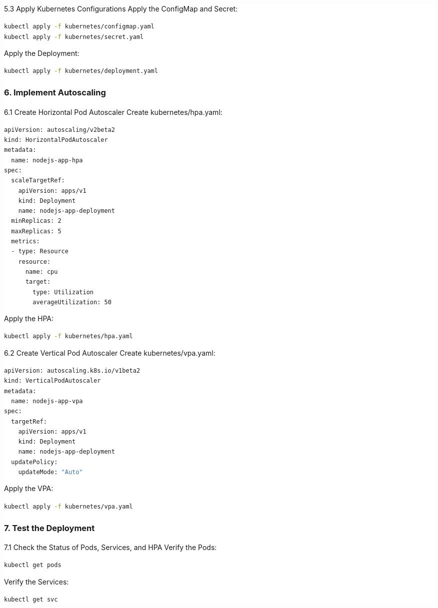 
5.3 Apply Kubernetes Configurations
Apply the ConfigMap and Secret:
```bash
kubectl apply -f kubernetes/configmap.yaml
kubectl apply -f kubernetes/secret.yaml
```
Apply the Deployment:
```bash
kubectl apply -f kubernetes/deployment.yaml
```
### 6. Implement Autoscaling
6.1 Create Horizontal Pod Autoscaler
Create kubernetes/hpa.yaml:
```bash
apiVersion: autoscaling/v2beta2
kind: HorizontalPodAutoscaler
metadata:
  name: nodejs-app-hpa
spec:
  scaleTargetRef:
    apiVersion: apps/v1
    kind: Deployment
    name: nodejs-app-deployment
  minReplicas: 2
  maxReplicas: 5
  metrics:
  - type: Resource
    resource:
      name: cpu
      target:
        type: Utilization
        averageUtilization: 50
```
Apply the HPA:
```bash
kubectl apply -f kubernetes/hpa.yaml
```
6.2 Create Vertical Pod Autoscaler
Create kubernetes/vpa.yaml:
```bash
apiVersion: autoscaling.k8s.io/v1beta2
kind: VerticalPodAutoscaler
metadata:
  name: nodejs-app-vpa
spec:
  targetRef:
    apiVersion: apps/v1
    kind: Deployment
    name: nodejs-app-deployment
  updatePolicy:
    updateMode: "Auto"
```
Apply the VPA:
```bash
kubectl apply -f kubernetes/vpa.yaml
```
### 7. Test the Deployment
7.1 Check the Status of Pods, Services, and HPA
Verify the Pods:
```bash
kubectl get pods
```
Verify the Services:
```bash
kubectl get svc
```